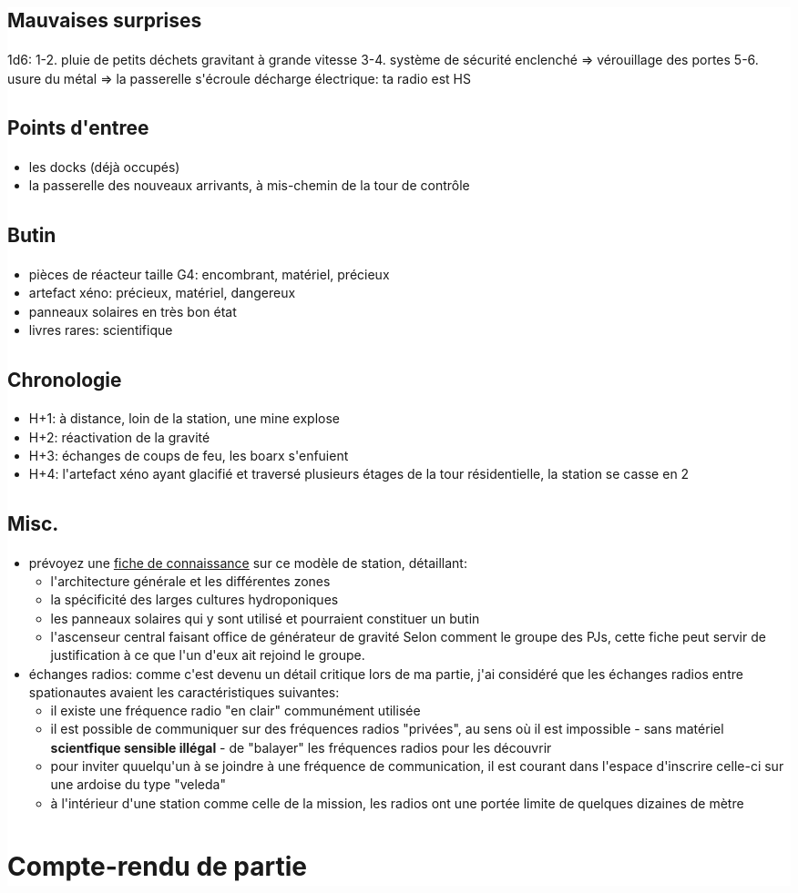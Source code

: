 ## Mauvaises surprises
1d6:
  1-2. pluie de petits déchets gravitant à grande vitesse
  3-4. système de sécurité enclenché => vérouillage des portes
  5-6. usure du métal => la passerelle s'écroule
  décharge électrique: ta radio est HS

## Points d'entree
- les docks (déjà occupés)
- la passerelle des nouveaux arrivants, à mis-chemin de la tour de contrôle

## Butin
- pièces de réacteur taille G4: encombrant, matériel, précieux
- artefact xéno: précieux, matériel, dangereux
- panneaux solaires en très bon état
- livres rares: scientifique

## Chronologie
- H+1: à distance, loin de la station, une mine explose
- H+2: réactivation de la gravité
- H+3: échanges de coups de feu, les boarx s'enfuient
- H+4: l'artefact xéno ayant glacifié et traversé plusieurs étages de la tour résidentielle, la station se casse en 2


## Misc.
- prévoyez une [fiche de connaissance](http://ptgptb.fr/une-sacree-bonne-idee-les-feuilles-de-savoir) sur ce modèle de station, détaillant:
  * l'architecture générale et les différentes zones
  * la spécificité des larges cultures hydroponiques
  * les panneaux solaires qui y sont utilisé et pourraient constituer un butin
  * l'ascenseur central faisant office de générateur de gravité
Selon comment le groupe des PJs, cette fiche peut servir de justification à ce que l'un d'eux ait rejoind le groupe.
- échanges radios: comme c'est devenu un détail critique lors de ma partie, j'ai considéré que les échanges radios entre spationautes avaient les caractéristiques suivantes:
  * il existe une fréquence radio "en clair" communément utilisée
  * il est possible de communiquer sur des fréquences radios "privées", au sens où il est impossible - sans matériel __scientfique sensible illégal__ - de "balayer" les fréquences radios pour les découvrir
  * pour inviter quuelqu'un à se joindre à une fréquence de communication, il est courant dans l'espace d'inscrire celle-ci sur une ardoise du type "veleda"
  * à l'intérieur d'une station comme celle de la mission, les radios ont une portée limite de quelques dizaines de mètre


# Compte-rendu de partie
